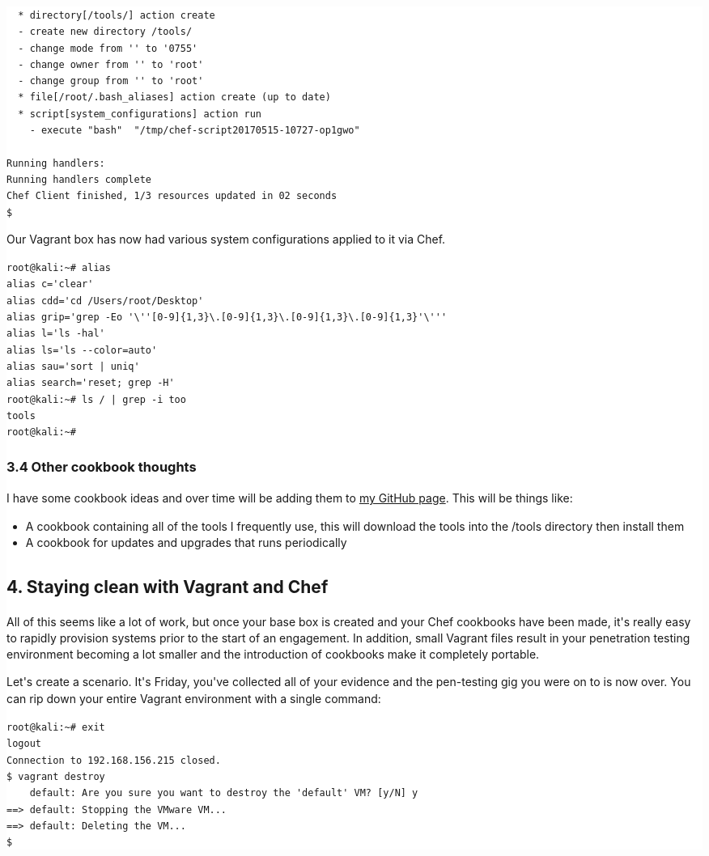 ~~~shell
  * directory[/tools/] action create
  - create new directory /tools/
  - change mode from '' to '0755'
  - change owner from '' to 'root'
  - change group from '' to 'root'
  * file[/root/.bash_aliases] action create (up to date)
  * script[system_configurations] action run
    - execute "bash"  "/tmp/chef-script20170515-10727-op1gwo"

Running handlers:
Running handlers complete
Chef Client finished, 1/3 resources updated in 02 seconds
$
~~~

Our Vagrant box has now had various system configurations applied to it via Chef.
~~~shell
root@kali:~# alias
alias c='clear'
alias cdd='cd /Users/root/Desktop'
alias grip='grep -Eo '\''[0-9]{1,3}\.[0-9]{1,3}\.[0-9]{1,3}\.[0-9]{1,3}'\'''
alias l='ls -hal'
alias ls='ls --color=auto'
alias sau='sort | uniq'
alias search='reset; grep -H'
root@kali:~# ls / | grep -i too
tools
root@kali:~#
~~~

### 3.4 Other cookbook thoughts
I have some cookbook ideas and over time will be adding them to [my GitHub page](https://github.com/skahwah/chef). This will be things like:
- A cookbook containing all of the tools I frequently use, this will download the tools into the /tools directory then install them
- A cookbook for updates and upgrades that runs periodically

## 4. Staying clean with Vagrant and Chef
All of this seems like a lot of work, but once your base box is created and your Chef cookbooks have been made, it's really easy to rapidly provision systems prior to the start of an engagement. In addition, small Vagrant files result in your penetration testing environment becoming a lot smaller and the introduction of cookbooks make it completely portable.

Let's create a scenario. It's Friday, you've collected all of your evidence and the pen-testing gig you were on to is now over. You can rip down your entire Vagrant environment with a single command:
~~~shell
root@kali:~# exit
logout
Connection to 192.168.156.215 closed.
$ vagrant destroy
    default: Are you sure you want to destroy the 'default' VM? [y/N] y
==> default: Stopping the VMware VM...
==> default: Deleting the VM...
$
~~~
